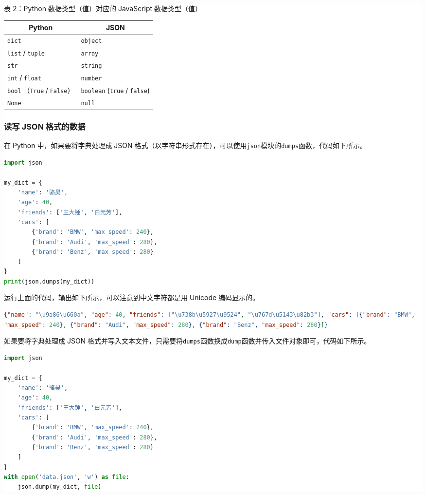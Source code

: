 表 2：Python 数据类型（值）对应的 JavaScript 数据类型（值）

| Python                      | JSON                         |
| --------------------------- | ---------------------------- |
| `dict`                      | `object`                     |
| `list` / `tuple`            | `array`                      |
| `str`                       | `string`                     |
| `int` / `float`             | `number`                     |
| `bool` （`True` / `False`） | `boolean` (`true` / `false`) |
| `None`                      | `null`                       |

### 读写 JSON 格式的数据

在 Python 中，如果要将字典处理成 JSON 格式（以字符串形式存在），可以使用`json`模块的`dumps`函数，代码如下所示。

```Python
import json

my_dict = {
    'name': '骆昊',
    'age': 40,
    'friends': ['王大锤', '白元芳'],
    'cars': [
        {'brand': 'BMW', 'max_speed': 240},
        {'brand': 'Audi', 'max_speed': 280},
        {'brand': 'Benz', 'max_speed': 280}
    ]
}
print(json.dumps(my_dict))
```

运行上面的代码，输出如下所示，可以注意到中文字符都是用 Unicode 编码显示的。

```JSON
{"name": "\u9a86\u660a", "age": 40, "friends": ["\u738b\u5927\u9524", "\u767d\u5143\u82b3"], "cars": [{"brand": "BMW", "max_speed": 240}, {"brand": "Audi", "max_speed": 280}, {"brand": "Benz", "max_speed": 280}]}
```

如果要将字典处理成 JSON 格式并写入文本文件，只需要将`dumps`函数换成`dump`函数并传入文件对象即可，代码如下所示。

```Python
import json

my_dict = {
    'name': '骆昊',
    'age': 40,
    'friends': ['王大锤', '白元芳'],
    'cars': [
        {'brand': 'BMW', 'max_speed': 240},
        {'brand': 'Audi', 'max_speed': 280},
        {'brand': 'Benz', 'max_speed': 280}
    ]
}
with open('data.json', 'w') as file:
    json.dump(my_dict, file)
```
